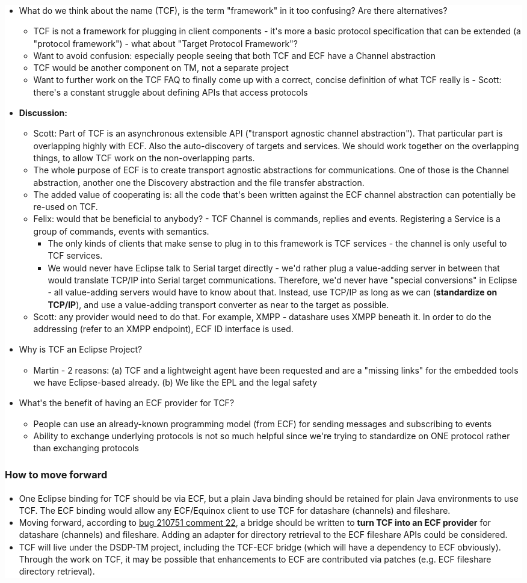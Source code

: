 *   What do we think about the name (TCF), is the term "framework" in it too confusing? Are there alternatives?
    *   TCF is not a framework for plugging in client components - it's more a basic protocol specification that can be extended (a "protocol framework") - what about "Target Protocol Framework"?
    *   Want to avoid confusion: especially people seeing that both TCF and ECF have a Channel abstraction
    *   TCF would be another component on TM, not a separate project
    *   Want to further work on the TCF FAQ to finally come up with a correct, concise definition of what TCF really is - Scott: there's a constant struggle about defining APIs that access protocols

  

*   **Discussion:**
    *   Scott: Part of TCF is an asynchronous extensible API ("transport agnostic channel abstraction"). That particular part is overlapping highly with ECF. Also the auto-discovery of targets and services. We should work together on the overlapping things, to allow TCF work on the non-overlapping parts.
    *   The whole purpose of ECF is to create transport agnostic abstractions for communications. One of those is the Channel abstraction, another one the Discovery abstraction and the file transfer abstraction.
    *   The added value of cooperating is: all the code that's been written against the ECF channel abstraction can potentially be re-used on TCF.
    *   Felix: would that be beneficial to anybody? - TCF Channel is commands, replies and events. Registering a Service is a group of commands, events with semantics.
        *   The only kinds of clients that make sense to plug in to this framework is TCF services - the channel is only useful to TCF services.
        *   We would never have Eclipse talk to Serial target directly - we'd rather plug a value-adding server in between that would translate TCP/IP into Serial target communications. Therefore, we'd never have "special conversions" in Eclipse - all value-adding servers would have to know about that. Instead, use TCP/IP as long as we can (**standardize on TCP/IP**), and use a value-adding transport converter as near to the target as possible.
    *   Scott: any provider would need to do that. For example, XMPP - datashare uses XMPP beneath it. In order to do the addressing (refer to an XMPP endpoint), ECF ID interface is used.
*   Why is TCF an Eclipse Project?
    *   Martin - 2 reasons: (a) TCF and a lightweight agent have been requested and are a "missing links" for the embedded tools we have Eclipse-based already. (b) We like the EPL and the legal safety
*   What's the benefit of having an ECF provider for TCF?
    *   People can use an already-known programming model (from ECF) for sending messages and subscribing to events
    *   Ability to exchange underlying protocols is not so much helpful since we're trying to standardize on ONE protocol rather than exchanging protocols

  

### How to move forward

*   One Eclipse binding for TCF should be via ECF, but a plain Java binding should be retained for plain Java environments to use TCF. The ECF binding would allow any ECF/Equinox client to use TCF for datashare (channels) and fileshare.
*   Moving forward, according to [bug 210751 comment 22](https://bugs.eclipse.org/bugs/show_bug.cgi?id=210751#c22), a bridge should be written to **turn TCF into an ECF provider** for datashare (channels) and fileshare. Adding an adapter for directory retrieval to the ECF fileshare APIs could be considered.
*   TCF will live under the DSDP-TM project, including the TCF-ECF bridge (which will have a dependency to ECF obviously). Through the work on TCF, it may be possible that enhancements to ECF are contributed via patches (e.g. ECF fileshare directory retrieval).
